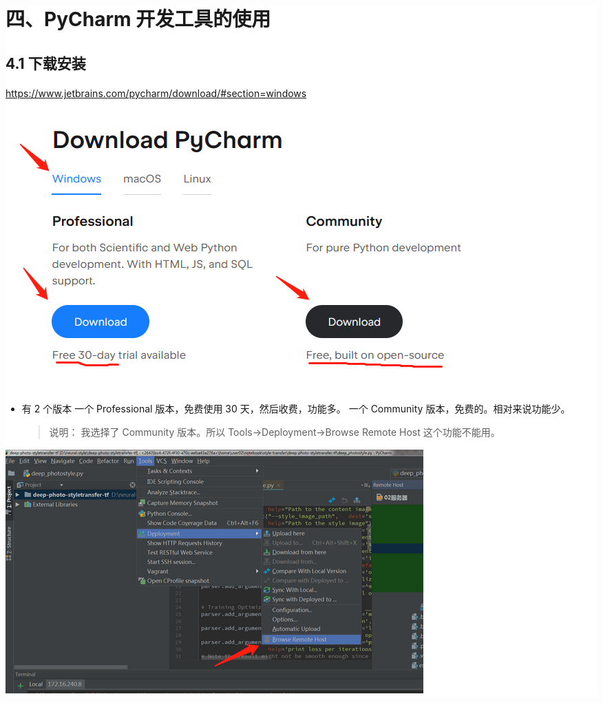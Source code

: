 # 四、PyCharm 开发工具的使用

## 4.1 下载安装

https://www.jetbrains.com/pycharm/download/#section=windows

![image.png](images/openGauss/4.1-1.png)

- 有 2 个版本
  一个 Professional 版本，免费使用 30 天，然后收费，功能多。
  一个 Community 版本，免费的。相对来说功能少。
  > 说明：
  > 我选择了 Community 版本。所以 Tools->Deployment->Browse Remote Host 这个功能不能用。

![image.png](images/openGauss/4.1-2.png)
